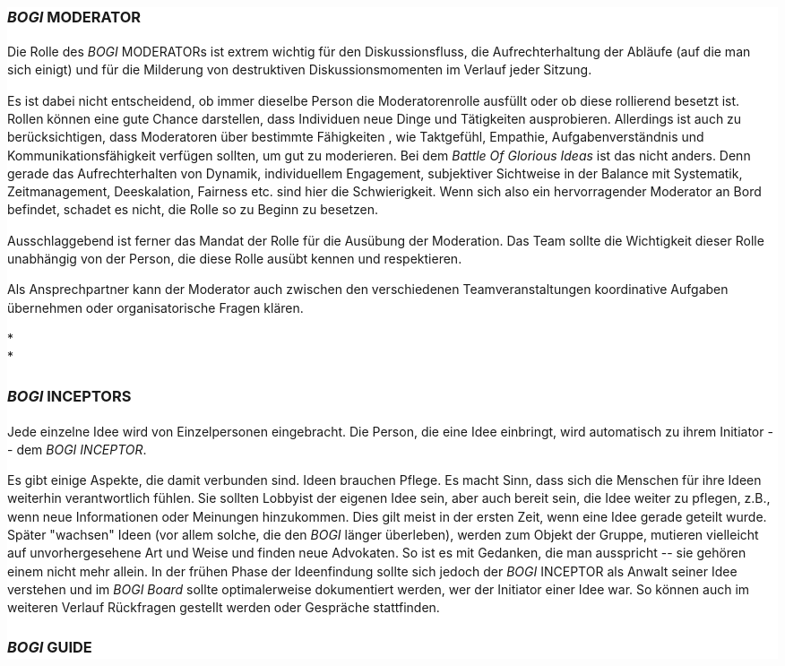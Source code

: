 ### *BOGI* MODERATOR

Die Rolle des *BOGI* MODERATORs ist extrem wichtig für den
Diskussionsfluss, die Aufrechterhaltung der Abläufe (auf die man sich
einigt) und für die Milderung von destruktiven Diskussionsmomenten im
Verlauf jeder Sitzung.

Es ist dabei nicht entscheidend, ob immer dieselbe Person die
Moderatorenrolle ausfüllt oder ob diese rollierend besetzt ist. Rollen
können eine gute Chance darstellen, dass Individuen neue Dinge und
Tätigkeiten ausprobieren. Allerdings ist auch zu berücksichtigen, dass
Moderatoren über bestimmte Fähigkeiten , wie Taktgefühl, Empathie,
Aufgabenverständnis und Kommunikationsfähigkeit verfügen sollten, um gut
zu moderieren. Bei dem *Battle Of Glorious Ideas* ist das nicht anders.
Denn gerade das Aufrechterhalten von Dynamik, individuellem Engagement,
subjektiver Sichtweise in der Balance mit Systematik, Zeitmanagement,
Deeskalation, Fairness etc. sind hier die Schwierigkeit. Wenn sich also
ein hervorragender Moderator an Bord befindet, schadet es nicht, die
Rolle so zu Beginn zu besetzen.

Ausschlaggebend ist ferner das Mandat der Rolle für die Ausübung der
Moderation. Das Team sollte die Wichtigkeit dieser Rolle unabhängig von
der Person, die diese Rolle ausübt kennen und respektieren.

Als Ansprechpartner kann der Moderator auch zwischen den verschiedenen
Teamveranstaltungen koordinative Aufgaben übernehmen oder
organisatorische Fragen klären.

*\
*

### *BOGI* INCEPTORS

Jede einzelne Idee wird von Einzelpersonen eingebracht. Die Person, die
eine Idee einbringt, wird automatisch zu ihrem Initiator -- dem *BOGI*
*INCEPTOR*.

Es gibt einige Aspekte, die damit verbunden sind. Ideen brauchen Pflege.
Es macht Sinn, dass sich die Menschen für ihre Ideen weiterhin
verantwortlich fühlen. Sie sollten Lobbyist der eigenen Idee sein, aber
auch bereit sein, die Idee weiter zu pflegen, z.B., wenn neue
Informationen oder Meinungen hinzukommen. Dies gilt meist in der ersten
Zeit, wenn eine Idee gerade geteilt wurde. Später \"wachsen\" Ideen (vor
allem solche, die den *BOGI* länger überleben), werden zum Objekt der
Gruppe, mutieren vielleicht auf unvorhergesehene Art und Weise und
finden neue Advokaten. So ist es mit Gedanken, die man ausspricht -- sie
gehören einem nicht mehr allein. In der frühen Phase der Ideenfindung
sollte sich jedoch der *BOGI* INCEPTOR als Anwalt seiner Idee verstehen
und im *BOGI Board* sollte optimalerweise dokumentiert werden, wer der
Initiator einer Idee war. So können auch im weiteren Verlauf Rückfragen
gestellt werden oder Gespräche stattfinden.

### *BOGI* GUIDE 
